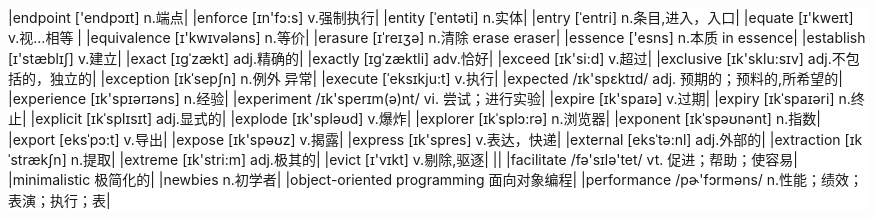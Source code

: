 |endpoint    ['endpɔɪt]      n.端点|
|enforce     [ɪn'fɔ:s]       v.强制执行|
|entity      [ˈentəti]       n.实体|
|entry       [ˈentri]        n.条目,进入，入口|
|equate      [ɪ'kweɪt]       v.视…相等   |
|equivalence [ɪ'kwɪvələns]   n.等价|
|erasure     [ɪˈreɪʒə]       n.清除 erase  eraser|
|essence     ['esns]         n.本质   in  essence|
|establish   [ɪ'stæblɪʃ]     v.建立|
|exact       [ɪgˈzækt]       adj.精确的|
|exactly     [ɪgˈzæktli]     adv.恰好|
|exceed      [ɪk'si:d]       v.超过|
|exclusive   [ɪk'sklu:sɪv]   adj.不包括的，独立的|
|exception   [ɪkˈsepʃn]      n.例外 异常|
|execute     [ˈeksɪkju:t]    v.执行|
|expected    /ɪk'spɛktɪd/    adj. 预期的；预料的,所希望的|
|experience  [ɪk'spɪərɪəns]  n.经验|
|experiment  /ɪk'sperɪm(ə)nt/    vi. 尝试；进行实验|
|expire      [ɪk'spaɪə]      v.过期|
|expiry      [ɪkˈspaɪəri]    n.终止|
|explicit    [ɪkˈsplɪsɪt]    adj.显式的|
|explode     [ɪk'spləʊd]     v.爆炸|
|explorer    [ɪkˈsplɔ:rə]    n.浏览器|
|exponent    [ɪkˈspəʊnənt]   n.指数|
|export      [eksˈpɔ:t]      v.导出|
|expose      [ɪk'spəʊz]      v.揭露|
|express     [ɪk'spres]      v.表达，快递|
|external    [eksˈtə:nl]     adj.外部的|
|extraction  [ɪkˈstrækʃn]    n.提取|
|extreme     [ɪk'stri:m]     adj.极其的|
|evict       [ɪ'vɪkt]        v.剔除,驱逐|
||
|facilitate	/fə'sɪlə'tet/	vt.	促进；帮助；使容易|
|minimalistic	极简化的|
|newbies	    n.初学者|
|object-oriented	programming	面向对象编程|
|performance	    /pɚ'fɔrməns/	n.性能；绩效；表演；执行；表|